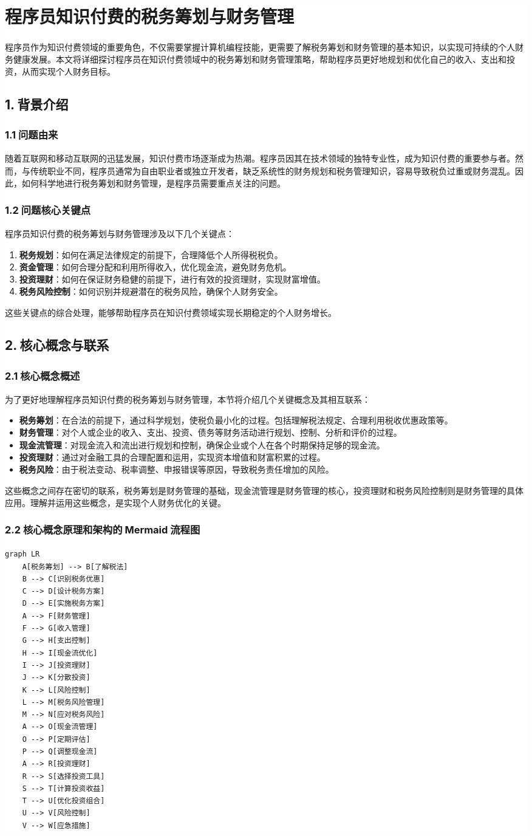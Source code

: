                  

# 程序员知识付费的税务筹划与财务管理

程序员作为知识付费领域的重要角色，不仅需要掌握计算机编程技能，更需要了解税务筹划和财务管理的基本知识，以实现可持续的个人财务健康发展。本文将详细探讨程序员在知识付费领域中的税务筹划和财务管理策略，帮助程序员更好地规划和优化自己的收入、支出和投资，从而实现个人财务目标。

## 1. 背景介绍

### 1.1 问题由来

随着互联网和移动互联网的迅猛发展，知识付费市场逐渐成为热潮。程序员因其在技术领域的独特专业性，成为知识付费的重要参与者。然而，与传统职业不同，程序员通常为自由职业者或独立开发者，缺乏系统性的财务规划和税务管理知识，容易导致税负过重或财务混乱。因此，如何科学地进行税务筹划和财务管理，是程序员需要重点关注的问题。

### 1.2 问题核心关键点

程序员知识付费的税务筹划与财务管理涉及以下几个关键点：
1. **税务规划**：如何在满足法律规定的前提下，合理降低个人所得税税负。
2. **资金管理**：如何合理分配和利用所得收入，优化现金流，避免财务危机。
3. **投资理财**：如何在保证财务稳健的前提下，进行有效的投资理财，实现财富增值。
4. **税务风险控制**：如何识别并规避潜在的税务风险，确保个人财务安全。

这些关键点的综合处理，能够帮助程序员在知识付费领域实现长期稳定的个人财务增长。

## 2. 核心概念与联系

### 2.1 核心概念概述

为了更好地理解程序员知识付费的税务筹划与财务管理，本节将介绍几个关键概念及其相互联系：

- **税务筹划**：在合法的前提下，通过科学规划，使税负最小化的过程。包括理解税法规定、合理利用税收优惠政策等。
- **财务管理**：对个人或企业的收入、支出、投资、债务等财务活动进行规划、控制、分析和评价的过程。
- **现金流管理**：对现金流入和流出进行规划和控制，确保企业或个人在各个时期保持足够的现金流。
- **投资理财**：通过对金融工具的合理配置和运用，实现资本增值和财富积累的过程。
- **税务风险**：由于税法变动、税率调整、申报错误等原因，导致税务责任增加的风险。

这些概念之间存在密切的联系，税务筹划是财务管理的基础，现金流管理是财务管理的核心，投资理财和税务风险控制则是财务管理的具体应用。理解并运用这些概念，是实现个人财务优化的关键。

### 2.2 核心概念原理和架构的 Mermaid 流程图

```mermaid
graph LR
    A[税务筹划] --> B[了解税法]
    B --> C[识别税务优惠]
    C --> D[设计税务方案]
    D --> E[实施税务方案]
    A --> F[财务管理]
    F --> G[收入管理]
    G --> H[支出控制]
    H --> I[现金流优化]
    I --> J[投资理财]
    J --> K[分散投资]
    K --> L[风险控制]
    L --> M[税务风险管理]
    M --> N[应对税务风险]
    A --> O[现金流管理]
    O --> P[定期评估]
    P --> Q[调整现金流]
    A --> R[投资理财]
    R --> S[选择投资工具]
    S --> T[计算投资收益]
    T --> U[优化投资组合]
    U --> V[风险控制]
    V --> W[应急措施]
```